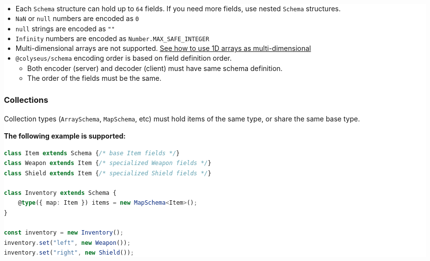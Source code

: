 - Each `Schema` structure can hold up to `64` fields. If you need more fields, use nested `Schema` structures.
- `NaN` or `null` numbers are encoded as `0`
- `null` strings are encoded as `""`
- `Infinity` numbers are encoded as `Number.MAX_SAFE_INTEGER`
- Multi-dimensional arrays are not supported. [See how to use 1D arrays as multi-dimensional](https://softwareengineering.stackexchange.com/questions/212808/treating-a-1d-data-structure-as-2d-grid/212813#212813)
- `@colyseus/schema` encoding order is based on field definition order.
    - Both encoder (server) and decoder (client) must have same schema definition.
    - The order of the fields must be the same.

### Collections

Collection types (`ArraySchema`, `MapSchema`, etc) must hold items of the same type, or share the same base type.

**The following example is supported:**

```typescript
class Item extends Schema {/* base Item fields */}
class Weapon extends Item {/* specialized Weapon fields */}
class Shield extends Item {/* specialized Shield fields */}

class Inventory extends Schema {
    @type({ map: Item }) items = new MapSchema<Item>();
}

const inventory = new Inventory();
inventory.set("left", new Weapon());
inventory.set("right", new Shield());
```
